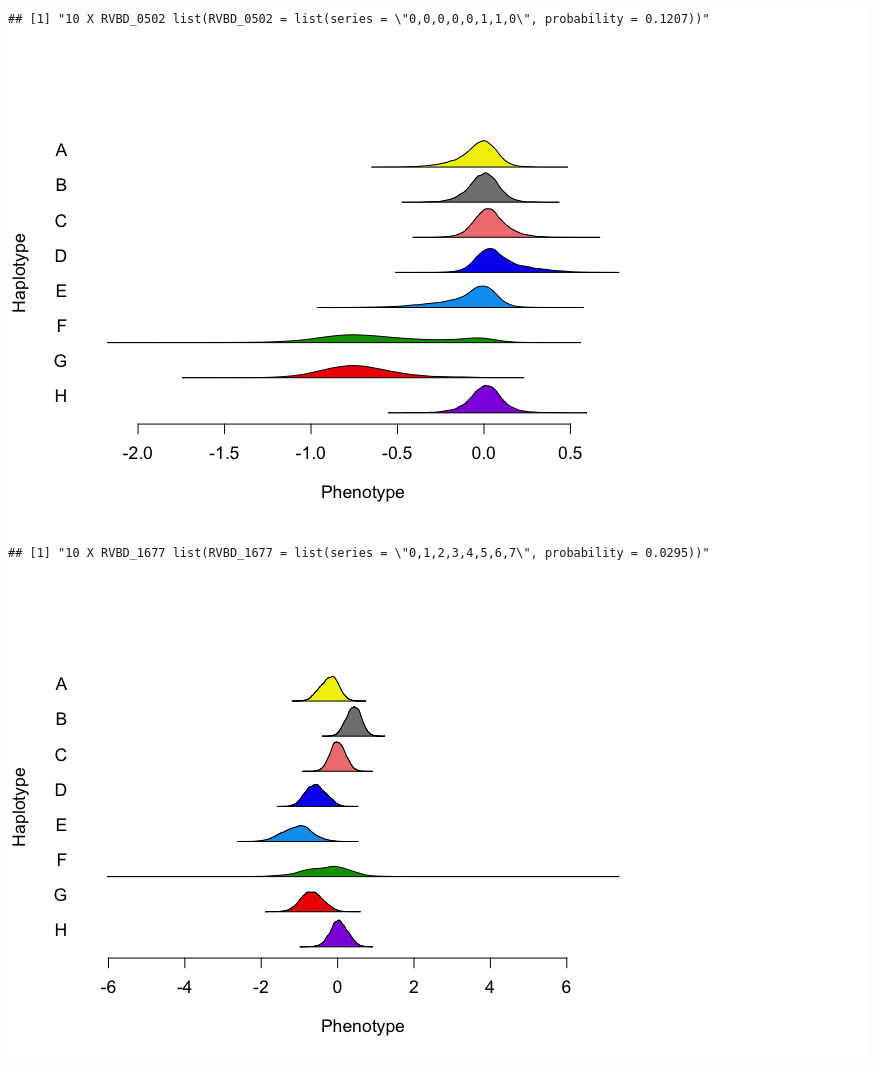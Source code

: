     ## [1] "10 X RVBD_0502 list(RVBD_0502 = list(series = \"0,0,0,0,0,1,1,0\", probability = 0.1207))"

![](suggestive-tnseq-timbr-hotspots_files/figure-gfm/plots-2-67.png)

    ## [1] "10 X RVBD_1677 list(RVBD_1677 = list(series = \"0,1,2,3,4,5,6,7\", probability = 0.0295))"

![](suggestive-tnseq-timbr-hotspots_files/figure-gfm/plots-2-68.png)
